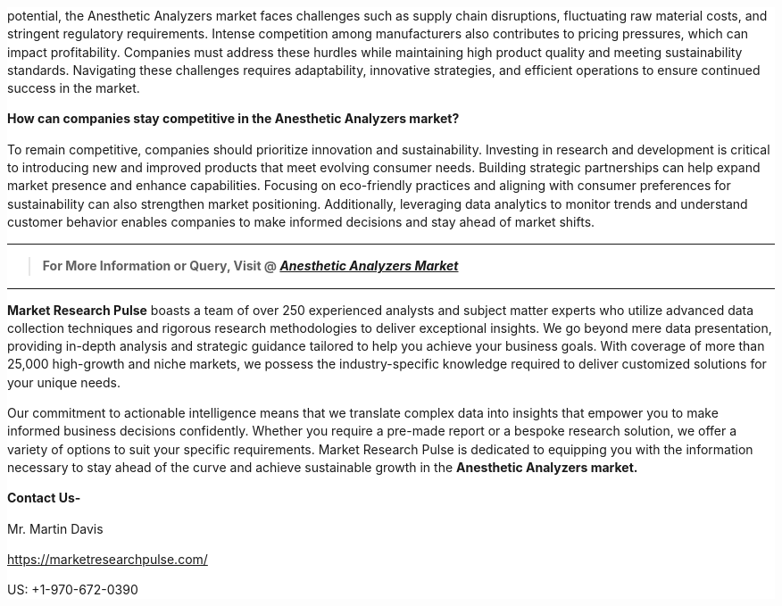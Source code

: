 potential, the Anesthetic Analyzers market faces challenges such as supply chain disruptions, fluctuating raw material costs, and stringent regulatory requirements. Intense competition among manufacturers also contributes to pricing pressures, which can impact profitability. Companies must address these hurdles while maintaining high product quality and meeting sustainability standards. Navigating these challenges requires adaptability, innovative strategies, and efficient operations to ensure continued success in the market.</p><p><strong>How can companies stay competitive in the Anesthetic Analyzers market?</strong></p><p>To remain competitive, companies should prioritize innovation and sustainability. Investing in research and development is critical to introducing new and improved products that meet evolving consumer needs. Building strategic partnerships can help expand market presence and enhance capabilities. Focusing on eco-friendly practices and aligning with consumer preferences for sustainability can also strengthen market positioning. Additionally, leveraging data analytics to monitor trends and understand customer behavior enables companies to make informed decisions and stay ahead of market shifts.</p><hr /><blockquote><p><strong>For More Information or Query, Visit @&nbsp;<em><a href="https://marketresearchpulse.com/report/104895/anesthetic-analyzers-market?utm_source=Linkedin&utm_medium=0110">Anesthetic Analyzers Market</a></em></strong></p></blockquote><hr /><p><strong>Market Research Pulse</strong> boasts a team of over 250 experienced analysts and subject matter experts who utilize advanced data collection techniques and rigorous research methodologies to deliver exceptional insights. We go beyond mere data presentation, providing in-depth analysis and strategic guidance tailored to help you achieve your business goals. With coverage of more than 25,000 high-growth and niche markets, we possess the industry-specific knowledge required to deliver customized solutions for your unique needs.</p><p>Our commitment to actionable intelligence means that we translate complex data into insights that empower you to make informed business decisions confidently. Whether you require a pre-made report or a bespoke research solution, we offer a variety of options to suit your specific requirements. Market Research Pulse is dedicated to equipping you with the information necessary to stay ahead of the curve and achieve sustainable growth in the <strong>Anesthetic Analyzers market.</strong></p><p><strong>Contact Us-</strong></p><p>Mr. Martin Davis</p><p>https://marketresearchpulse.com/</p><p>US: +1-970-672-0390</p>